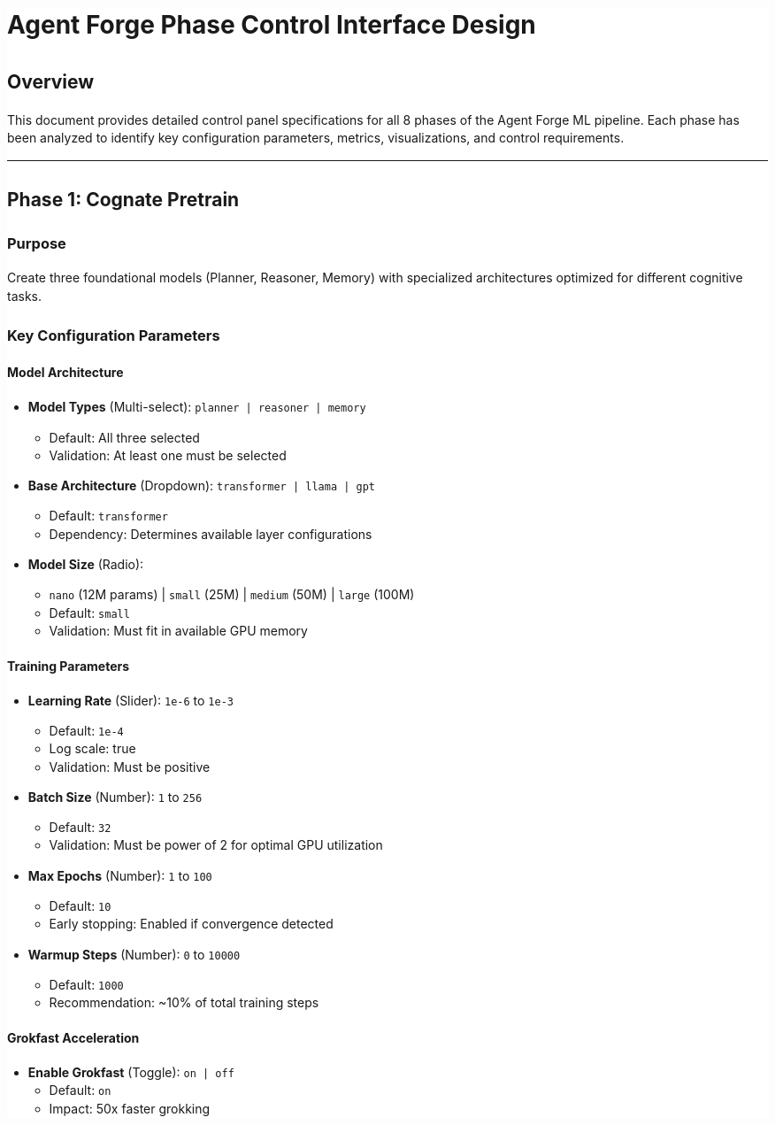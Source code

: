 # Agent Forge Phase Control Interface Design

## Overview

This document provides detailed control panel specifications for all 8 phases of the Agent Forge ML pipeline. Each phase has been analyzed to identify key configuration parameters, metrics, visualizations, and control requirements.

---

## Phase 1: Cognate Pretrain

### Purpose
Create three foundational models (Planner, Reasoner, Memory) with specialized architectures optimized for different cognitive tasks.

### Key Configuration Parameters

#### Model Architecture
- **Model Types** (Multi-select): `planner | reasoner | memory`
  - Default: All three selected
  - Validation: At least one must be selected

- **Base Architecture** (Dropdown): `transformer | llama | gpt`
  - Default: `transformer`
  - Dependency: Determines available layer configurations

- **Model Size** (Radio):
  - `nano` (12M params) | `small` (25M) | `medium` (50M) | `large` (100M)
  - Default: `small`
  - Validation: Must fit in available GPU memory

#### Training Parameters
- **Learning Rate** (Slider): `1e-6` to `1e-3`
  - Default: `1e-4`
  - Log scale: true
  - Validation: Must be positive

- **Batch Size** (Number): `1` to `256`
  - Default: `32`
  - Validation: Must be power of 2 for optimal GPU utilization

- **Max Epochs** (Number): `1` to `100`
  - Default: `10`
  - Early stopping: Enabled if convergence detected

- **Warmup Steps** (Number): `0` to `10000`
  - Default: `1000`
  - Recommendation: ~10% of total training steps

#### Grokfast Acceleration
- **Enable Grokfast** (Toggle): `on | off`
  - Default: `on`
  - Impact: 50x faster grokking
